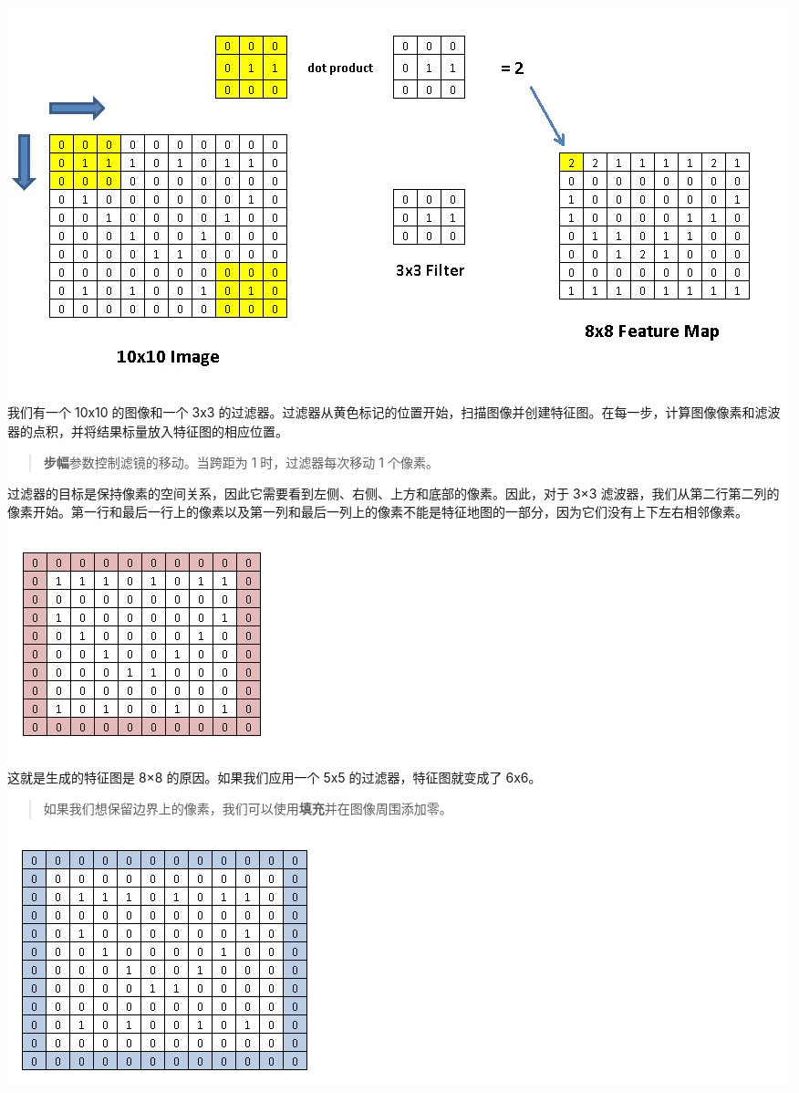 ![](img/909e84972f0e1a50fb3f93c878cd45d2.png)

我们有一个 10x10 的图像和一个 3x3 的过滤器。过滤器从黄色标记的位置开始，扫描图像并创建特征图。在每一步，计算图像像素和滤波器的点积，并将结果标量放入特征图的相应位置。

> **步幅**参数控制滤镜的移动。当跨距为 1 时，过滤器每次移动 1 个像素。

过滤器的目标是保持像素的空间关系，因此它需要看到左侧、右侧、上方和底部的像素。因此，对于 3×3 滤波器，我们从第二行第二列的像素开始。第一行和最后一行上的像素以及第一列和最后一列上的像素不能是特征地图的一部分，因为它们没有上下左右相邻像素。

![](img/774d4403ddfd80ccbed0e99ea04b93e1.png)

这就是生成的特征图是 8×8 的原因。如果我们应用一个 5x5 的过滤器，特征图就变成了 6x6。

> 如果我们想保留边界上的像素，我们可以使用**填充**并在图像周围添加零。

![](img/ecba5f8e53fce2165d464eb420bacb3c.png)
